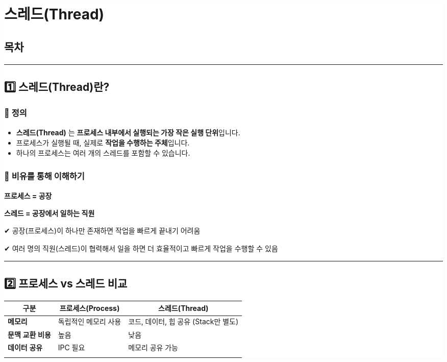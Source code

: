# 스레드(Thread)

## 목차

---

## **1️⃣ 스레드(Thread)란?**

### 📌 **정의**

- **스레드(Thread)** 는 **프로세스 내부에서 실행되는 가장 작은 실행 단위**입니다.
- 프로세스가 실행될 때, 실제로 **작업을 수행하는 주체**입니다.
- 하나의 프로세스는 여러 개의 스레드를 포함할 수 있습니다.

### 📌 **비유를 통해 이해하기**

**프로세스 = 공장**

**스레드 = 공장에서 일하는 직원**

✔ 공장(프로세스)이 하나만 존재하면 작업을 빠르게 끝내기 어려움

✔ 여러 명의 직원(스레드)이 협력해서 일을 하면 더 효율적이고 빠르게 작업을 수행할 수 있음

---

## 2️⃣ **프로세스 vs 스레드 비교**

| **구분** | **프로세스(Process)** | **스레드(Thread)** |
| --- | --- | --- |
| **메모리** | 독립적인 메모리 사용 | 코드, 데이터, 힙 공유 (Stack만 별도) |
| **문맥 교환 비용** | 높음 | 낮음 |
| **데이터 공유** | IPC 필요 | 메모리 공유 가능 |
|  |  |  |
